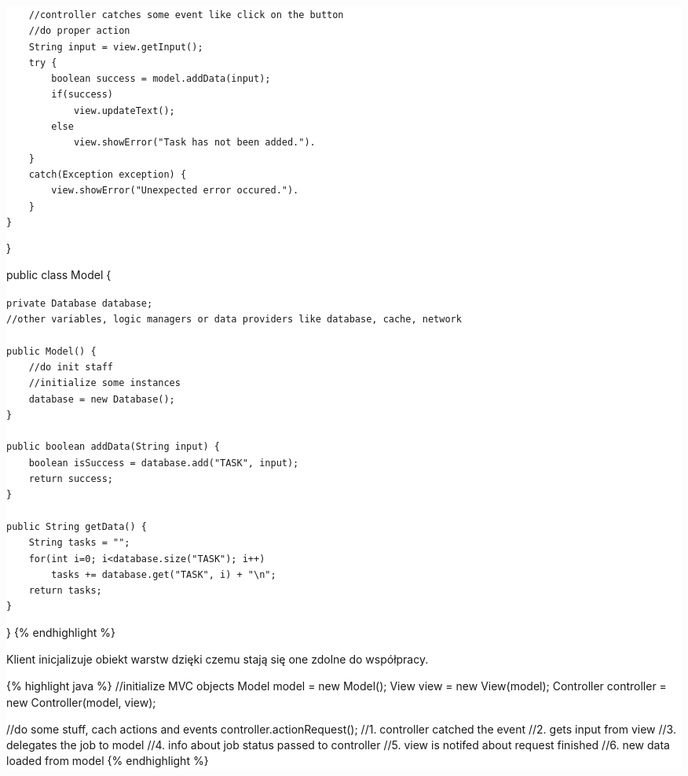         //controller catches some event like click on the button
        //do proper action
        String input = view.getInput();
        try {
            boolean success = model.addData(input);
            if(success)
                view.updateText();
            else
                view.showError("Task has not been added.").
        }
        catch(Exception exception) {
            view.showError("Unexpected error occured.").
        }
    }
}

public class Model {

    private Database database;
    //other variables, logic managers or data providers like database, cache, network

    public Model() {
        //do init staff
        //initialize some instances
        database = new Database();
    }

    public boolean addData(String input) {
        boolean isSuccess = database.add("TASK", input);
        return success;
    }

    public String getData() {
        String tasks = "";
        for(int i=0; i<database.size("TASK"); i++)
            tasks += database.get("TASK", i) + "\n";
        return tasks;
    }
}
{% endhighlight %}

Klient inicjalizuje obiekt warstw dzięki czemu stają się one zdolne do współpracy.

{% highlight java %}
//initialize MVC objects
Model model = new Model();
View view = new View(model);
Controller controller = new Controller(model, view);

//do some stuff, cach actions and events
controller.actionRequest();
//1. controller catched the event
//2. gets input from view
//3. delegates the job to model
//4. info about job status passed to controller
//5. view is notifed about request finished
//6. new data loaded from model
{% endhighlight %}
